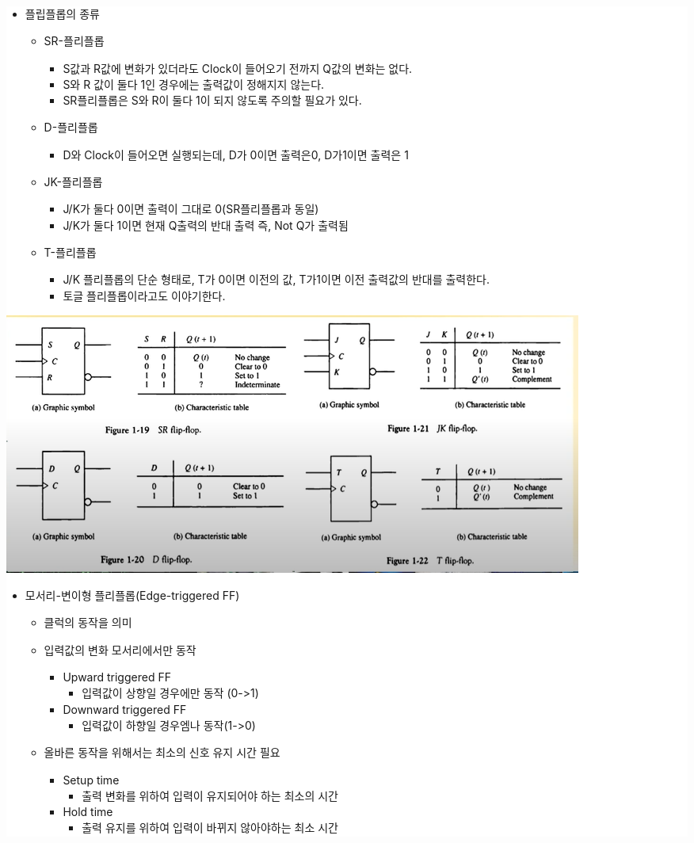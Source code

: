 - 플립플롭의 종류
  - SR-플리플롭
    - S값과 R값에 변화가 있더라도 Clock이 들어오기 전까지 Q값의 변화는 없다. 
    - S와 R 값이 둘다 1인 경우에는 출력값이 정해지지 않는다. 
    - SR플리플롭은 S와 R이 둘다 1이 되지 않도록 주의할 필요가 있다. 

  - D-플리플롭
    - D와 Clock이 들어오면 실행되는데, D가 0이면 출력은0, D가1이면 출력은 1 

  - JK-플리플롭
    - J/K가 둘다 0이면 출력이 그대로 0(SR플리플롭과 동일)
    - J/K가 둘다 1이면 현재 Q출력의 반대 출력 즉, Not Q가 출력됨 

  - T-플리플롭
    - J/K 플리플롭의 단순 형태로, T가 0이면 이전의 값, T가1이면 이전 출력값의 반대를 출력한다. 
    - 토글 플리플롭이라고도 이야기한다. 


![플리플롭](1장-디지털-논리-회로-및-강의소개.assets/플리플롭.PNG)

- 모서리-변이형 플리플롭(Edge-triggered FF)

  - 클럭의 동작을 의미 

  - 입력값의 변화 모서리에서만 동작

    - Upward triggered FF
      - 입력값이 상향일 경우에만 동작 (0->1)
    - Downward triggered FF
      - 입력값이 하향일 경우엠나 동작(1->0)

  - 올바른 동작을 위해서는 최소의 신호 유지 시간 필요

    - Setup time
      - 출력 변화를 위하여 입력이 유지되어야 하는 최소의 시간
    - Hold time
      - 출력 유지를 위하여 입력이 바뀌지 않아야하는 최소 시간
